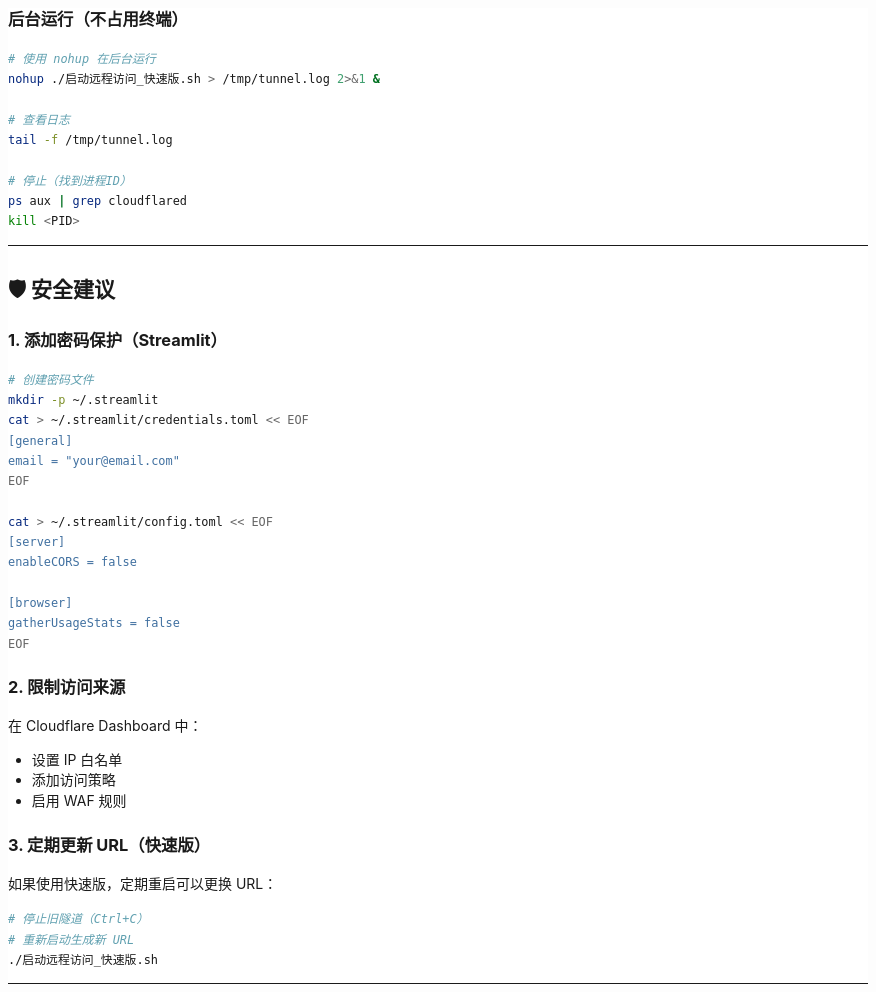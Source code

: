 ```bash
```

### 后台运行（不占用终端）

```bash
# 使用 nohup 在后台运行
nohup ./启动远程访问_快速版.sh > /tmp/tunnel.log 2>&1 &

# 查看日志
tail -f /tmp/tunnel.log

# 停止（找到进程ID）
ps aux | grep cloudflared
kill <PID>
```

---

## 🛡️ 安全建议

### 1. 添加密码保护（Streamlit）

```bash
# 创建密码文件
mkdir -p ~/.streamlit
cat > ~/.streamlit/credentials.toml << EOF
[general]
email = "your@email.com"
EOF

cat > ~/.streamlit/config.toml << EOF
[server]
enableCORS = false

[browser]
gatherUsageStats = false
EOF
```

### 2. 限制访问来源

在 Cloudflare Dashboard 中：
- 设置 IP 白名单
- 添加访问策略
- 启用 WAF 规则

### 3. 定期更新 URL（快速版）

如果使用快速版，定期重启可以更换 URL：
```bash
# 停止旧隧道（Ctrl+C）
# 重新启动生成新 URL
./启动远程访问_快速版.sh
```

---